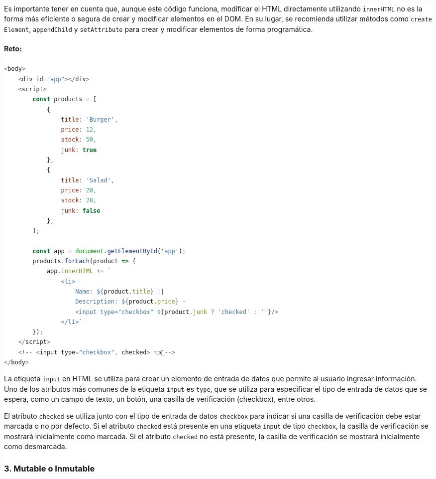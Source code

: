 Es importante tener en cuenta que, aunque este código funciona, modificar el HTML directamente utilizando `innerHTML` no es la forma más eficiente o segura de crear y modificar elementos en el DOM. En su lugar, se recomienda utilizar métodos como `createElement`, `appendChild` y `setAttribute` para crear y modificar elementos de forma programática.

#### Reto:

```js
<body>
    <div id="app"></div>
    <script>
        const products = [
            {
                title: 'Burger',
                price: 12,
                stock: 50,
                junk: true
            },
            {
                title: 'Salad',
                price: 20,
                stock: 28,
                junk: false
            },
        ];

        const app = document.getElementById('app');
        products.forEach(product => {
            app.innerHTML += `
                <li>
                    Name: ${product.title} ||
                    Description: ${product.price} -
                    <input type="checkbox" ${product.junk ? 'checked' : ''}/>
                </li>`
        });
    </script>
    <!-- <input type="checkbox", checked> 👈👀-->
</body>
```

La etiqueta `input` en HTML se utiliza para crear un elemento de entrada de datos que permite al usuario ingresar información. Uno de los atributos más comunes de la etiqueta `input` es `type`, que se utiliza para especificar el tipo de entrada de datos que se espera, como un campo de texto, un botón, una casilla de verificación (checkbox), entre otros.

El atributo `checked` se utiliza junto con el tipo de entrada de datos `checkbox` para indicar si una casilla de verificación debe estar marcada o no por defecto. Si el atributo `checked` está presente en una etiqueta `input` de tipo `checkbox`, la casilla de verificación se mostrará inicialmente como marcada. Si el atributo `checked` no está presente, la casilla de verificación se mostrará inicialmente como desmarcada.

### 3. Mutable o Inmutable
